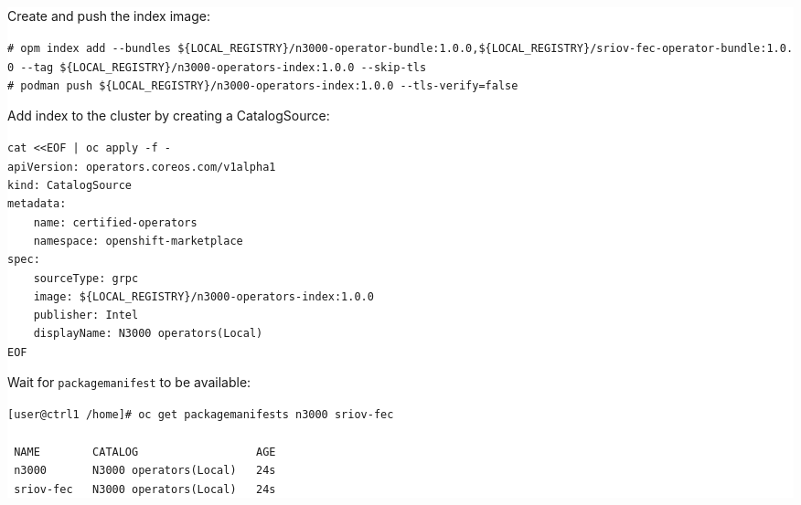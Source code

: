 Create and push the index image:

```shell
# opm index add --bundles ${LOCAL_REGISTRY}/n3000-operator-bundle:1.0.0,${LOCAL_REGISTRY}/sriov-fec-operator-bundle:1.0.0 --tag ${LOCAL_REGISTRY}/n3000-operators-index:1.0.0 --skip-tls
# podman push ${LOCAL_REGISTRY}/n3000-operators-index:1.0.0 --tls-verify=false
```

Add index to the cluster by creating a CatalogSource:

```shell
cat <<EOF | oc apply -f -
apiVersion: operators.coreos.com/v1alpha1
kind: CatalogSource
metadata:
    name: certified-operators
    namespace: openshift-marketplace
spec:
    sourceType: grpc
    image: ${LOCAL_REGISTRY}/n3000-operators-index:1.0.0
    publisher: Intel
    displayName: N3000 operators(Local)
EOF
```

Wait for `packagemanifest` to be available: 

```shell
[user@ctrl1 /home]# oc get packagemanifests n3000 sriov-fec

 NAME        CATALOG                  AGE
 n3000       N3000 operators(Local)   24s
 sriov-fec   N3000 operators(Local)   24s
```
